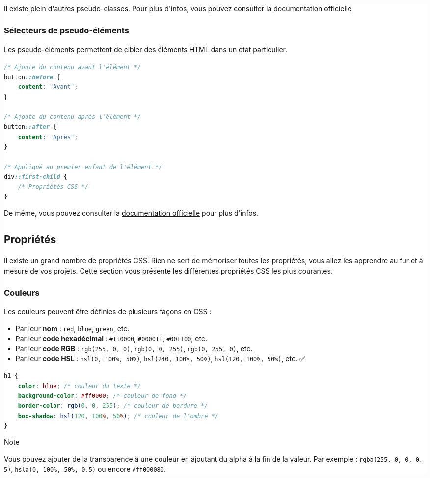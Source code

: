 Il existe plein d'autres pseudo-classes. Pour plus d'infos, vous pouvez consulter la [documentation officielle](https://developer.mozilla.org/fr/docs/Web/CSS/Pseudo-classes)

### Sélecteurs de pseudo-éléments

Les pseudo-éléments permettent de cibler des éléments HTML dans un état particulier.

```css
/* Ajoute du contenu avant l'élément */
button::before {
    content: "Avant";
}

/* Ajoute du contenu après l'élément */
button::after {
    content: "Après";
}

/* Appliqué au premier enfant de l'élément */
div::first-child {
    /* Propriétés CSS */
}
```

De même, vous pouvez consulter la [documentation officielle](https://developer.mozilla.org/fr/docs/Web/CSS/Pseudo-elements) pour plus d'infos.

## Propriétés

Il existe un grand nombre de propriétés CSS. Rien ne sert de mémoriser toutes les propriétés, vous allez les apprendre au fur et à mesure de vos projets. Cette section vous présente les différentes propriétés CSS les plus courantes.

### Couleurs

Les couleurs peuvent être définies de plusieurs façons en CSS :

- Par leur **nom** : `red`, `blue`, `green`, etc.
- Par leur **code hexadécimal** : `#ff0000`, `#0000ff`, `#00ff00`, etc.
- Par leur **code RGB** : `rgb(255, 0, 0)`, `rgb(0, 0, 255)`, `rgb(0, 255, 0)`, etc.
- Par leur **code HSL** : `hsl(0, 100%, 50%)`, `hsl(240, 100%, 50%)`, `hsl(120, 100%, 50%)`, etc. ✅

```css
h1 {
    color: blue; /* couleur du texte */
    background-color: #ff0000; /* couleur de fond */
    border-color: rgb(0, 0, 255); /* couleur de bordure */
    box-shadow: hsl(120, 100%, 50%); /* couleur de l'ombre */
}
```

> [!NOTE]
> Vous pouvez ajouter de la transparence à une couleur en ajoutant du alpha à la fin de la valeur. Par exemple : `rgba(255, 0, 0, 0.5)`, `hsla(0, 100%, 50%, 0.5)` ou encore `#ff000080`.
